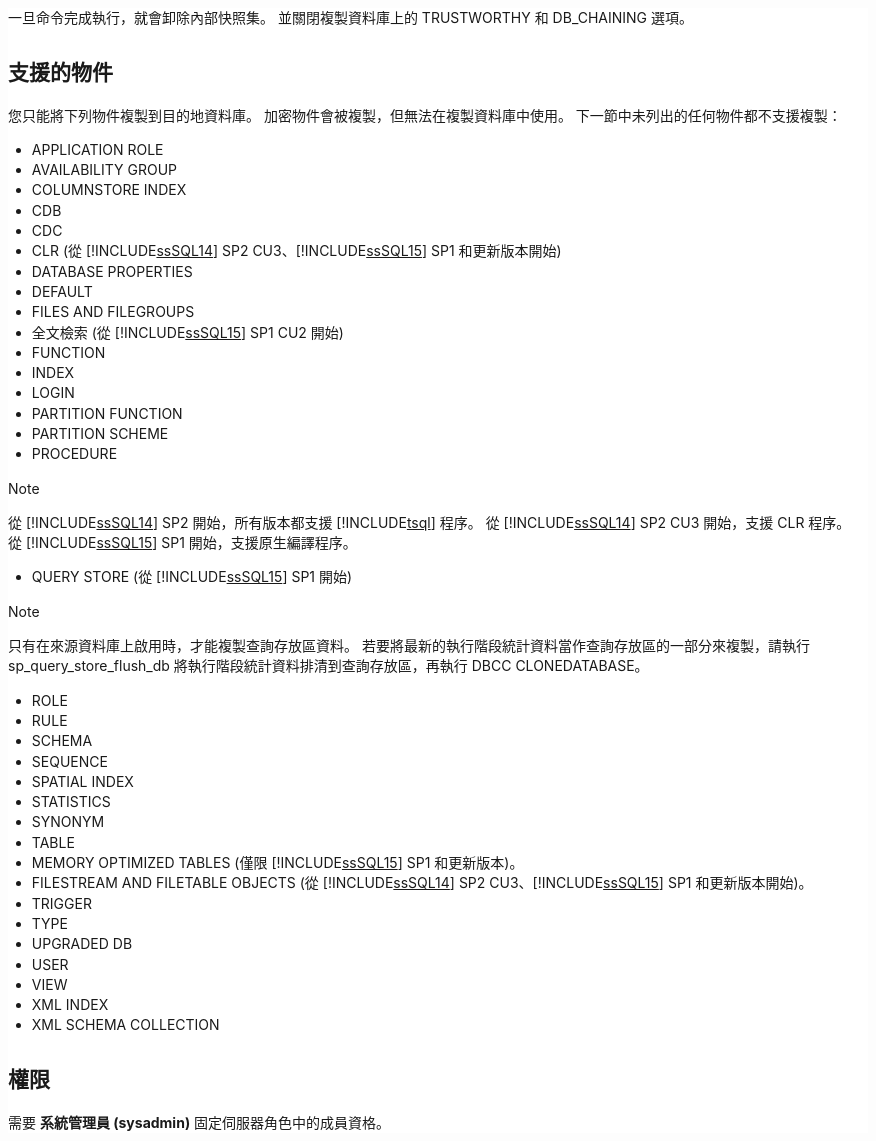 一旦命令完成執行，就會卸除內部快照集。 並關閉複製資料庫上的 TRUSTWORTHY 和 DB_CHAINING 選項。 

## <a name="supported-objects"></a>支援的物件
您只能將下列物件複製到目的地資料庫。 加密物件會被複製，但無法在複製資料庫中使用。 下一節中未列出的任何物件都不支援複製： 
- APPLICATION ROLE
- AVAILABILITY GROUP
- COLUMNSTORE INDEX
- CDB
- CDC
- CLR (從 [!INCLUDE[ssSQL14](../../includes/sssql14-md.md)] SP2 CU3、[!INCLUDE[ssSQL15](../../includes/sssql15-md.md)] SP1 和更新版本開始)
- DATABASE PROPERTIES
- DEFAULT
- FILES AND FILEGROUPS
- 全文檢索 (從 [!INCLUDE[ssSQL15](../../includes/sssql15-md.md)] SP1 CU2 開始)
- FUNCTION
- INDEX
- LOGIN
- PARTITION FUNCTION
- PARTITION SCHEME
- PROCEDURE   
> [!NOTE]   
> 從 [!INCLUDE[ssSQL14](../../includes/sssql14-md.md)] SP2 開始，所有版本都支援 [!INCLUDE[tsql](../../includes/tsql-md.md)] 程序。 從 [!INCLUDE[ssSQL14](../../includes/sssql14-md.md)] SP2 CU3 開始，支援 CLR 程序。 從 [!INCLUDE[ssSQL15](../../includes/sssql15-md.md)] SP1 開始，支援原生編譯程序。  

- QUERY STORE (從 [!INCLUDE[ssSQL15](../../includes/sssql15-md.md)] SP1 開始)   
> [!NOTE]   
> 只有在來源資料庫上啟用時，才能複製查詢存放區資料。 若要將最新的執行階段統計資料當作查詢存放區的一部分來複製，請執行 sp_query_store_flush_db 將執行階段統計資料排清到查詢存放區，再執行 DBCC CLONEDATABASE。  

- ROLE
- RULE
- SCHEMA
- SEQUENCE
- SPATIAL INDEX
- STATISTICS
- SYNONYM
- TABLE
- MEMORY OPTIMIZED TABLES (僅限 [!INCLUDE[ssSQL15](../../includes/sssql15-md.md)] SP1 和更新版本)。
- FILESTREAM AND FILETABLE OBJECTS (從 [!INCLUDE[ssSQL14](../../includes/sssql14-md.md)] SP2 CU3、[!INCLUDE[ssSQL15](../../includes/sssql15-md.md)] SP1 和更新版本開始)。 
- TRIGGER
- TYPE
- UPGRADED DB
- USER
- VIEW
- XML INDEX
- XML SCHEMA COLLECTION  

## <a name="permissions"></a>權限  
需要 **系統管理員 (sysadmin)** 固定伺服器角色中的成員資格。
